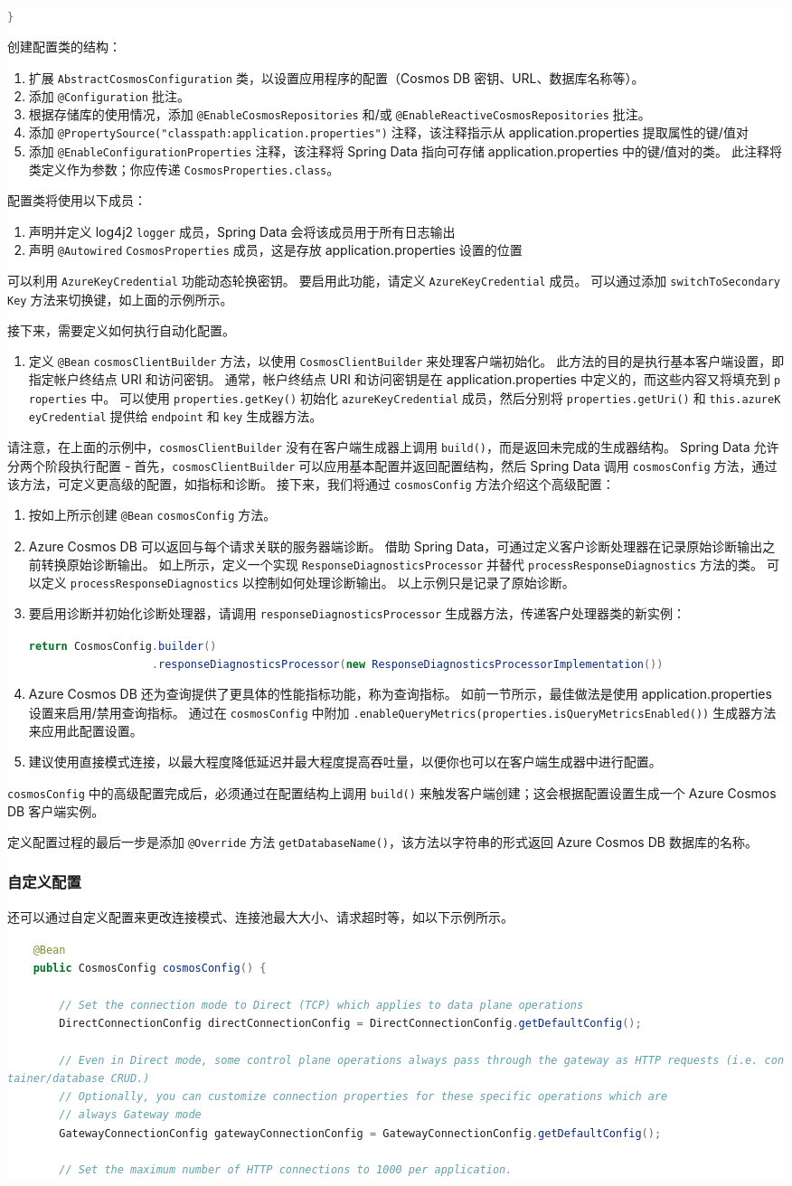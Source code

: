 ```java
}
```

创建配置类的结构：

1. 扩展 `AbstractCosmosConfiguration` 类，以设置应用程序的配置（Cosmos DB 密钥、URL、数据库名称等）。
1. 添加 `@Configuration` 批注。
1. 根据存储库的使用情况，添加 `@EnableCosmosRepositories` 和/或 `@EnableReactiveCosmosRepositories` 批注。
1. 添加 `@PropertySource("classpath:application.properties")` 注释，该注释指示从 application.properties 提取属性的键/值对
1. 添加 `@EnableConfigurationProperties` 注释，该注释将 Spring Data 指向可存储 application.properties 中的键/值对的类。 此注释将类定义作为参数；你应传递 `CosmosProperties.class`。

配置类将使用以下成员：

1. 声明并定义 log4j2 `logger` 成员，Spring Data 会将该成员用于所有日志输出
1. 声明 `@Autowired` `CosmosProperties` 成员，这是存放 application.properties 设置的位置

可以利用 `AzureKeyCredential` 功能动态轮换密钥。 要启用此功能，请定义 `AzureKeyCredential` 成员。 可以通过添加 `switchToSecondaryKey` 方法来切换键，如上面的示例所示。

接下来，需要定义如何执行自动化配置。
1. 定义 `@Bean` `cosmosClientBuilder` 方法，以使用 `CosmosClientBuilder` 来处理客户端初始化。 此方法的目的是执行基本客户端设置，即指定帐户终结点 URI 和访问密钥。 通常，帐户终结点 URI 和访问密钥是在 application.properties 中定义的，而这些内容又将填充到 `properties` 中。 可以使用 `properties.getKey()` 初始化 `azureKeyCredential` 成员，然后分别将 `properties.getUri()` 和 `this.azureKeyCredential` 提供给 `endpoint` 和 `key` 生成器方法。 

请注意，在上面的示例中，`cosmosClientBuilder` 没有在客户端生成器上调用 `build()`，而是返回未完成的生成器结构。 Spring Data 允许分两个阶段执行配置 - 首先，`cosmosClientBuilder` 可以应用基本配置并返回配置结构，然后 Spring Data 调用 `cosmosConfig` 方法，通过该方法，可定义更高级的配置，如指标和诊断。 接下来，我们将通过 `cosmosConfig` 方法介绍这个高级配置：
1. 按如上所示创建 `@Bean` `cosmosConfig` 方法。
1. Azure Cosmos DB 可以返回与每个请求关联的服务器端诊断。 借助 Spring Data，可通过定义客户诊断处理器在记录原始诊断输出之前转换原始诊断输出。 如上所示，定义一个实现 `ResponseDiagnosticsProcessor` 并替代 `processResponseDiagnostics` 方法的类。 可以定义 `processResponseDiagnostics` 以控制如何处理诊断输出。 以上示例只是记录了原始诊断。
1. 要启用诊断并初始化诊断处理器，请调用 `responseDiagnosticsProcessor` 生成器方法，传递客户处理器类的新实例：

    ```java
    return CosmosConfig.builder()
                       .responseDiagnosticsProcessor(new ResponseDiagnosticsProcessorImplementation())
    ```
1. Azure Cosmos DB 还为查询提供了更具体的性能指标功能，称为查询指标。 如前一节所示，最佳做法是使用 application.properties 设置来启用/禁用查询指标。 通过在 `cosmosConfig` 中附加 `.enableQueryMetrics(properties.isQueryMetricsEnabled())` 生成器方法来应用此配置设置。
1. 建议使用直接模式连接，以最大程度降低延迟并最大程度提高吞吐量，以便你也可以在客户端生成器中进行配置。

`cosmosConfig` 中的高级配置完成后，必须通过在配置结构上调用 `build()` 来触发客户端创建；这会根据配置设置生成一个 Azure Cosmos DB 客户端实例。

定义配置过程的最后一步是添加 `@Override` 方法 `getDatabaseName()`，该方法以字符串的形式返回 Azure Cosmos DB 数据库的名称。

### <a name="customizing-the-configuration"></a>自定义配置

还可以通过自定义配置来更改连接模式、连接池最大大小、请求超时等，如以下示例所示。

```java
    @Bean
    public CosmosConfig cosmosConfig() {

        // Set the connection mode to Direct (TCP) which applies to data plane operations
        DirectConnectionConfig directConnectionConfig = DirectConnectionConfig.getDefaultConfig(); 

        // Even in Direct mode, some control plane operations always pass through the gateway as HTTP requests (i.e. container/database CRUD.)
        // Optionally, you can customize connection properties for these specific operations which are
        // always Gateway mode
        GatewayConnectionConfig gatewayConnectionConfig = GatewayConnectionConfig.getDefaultConfig(); 

        // Set the maximum number of HTTP connections to 1000 per application.
```